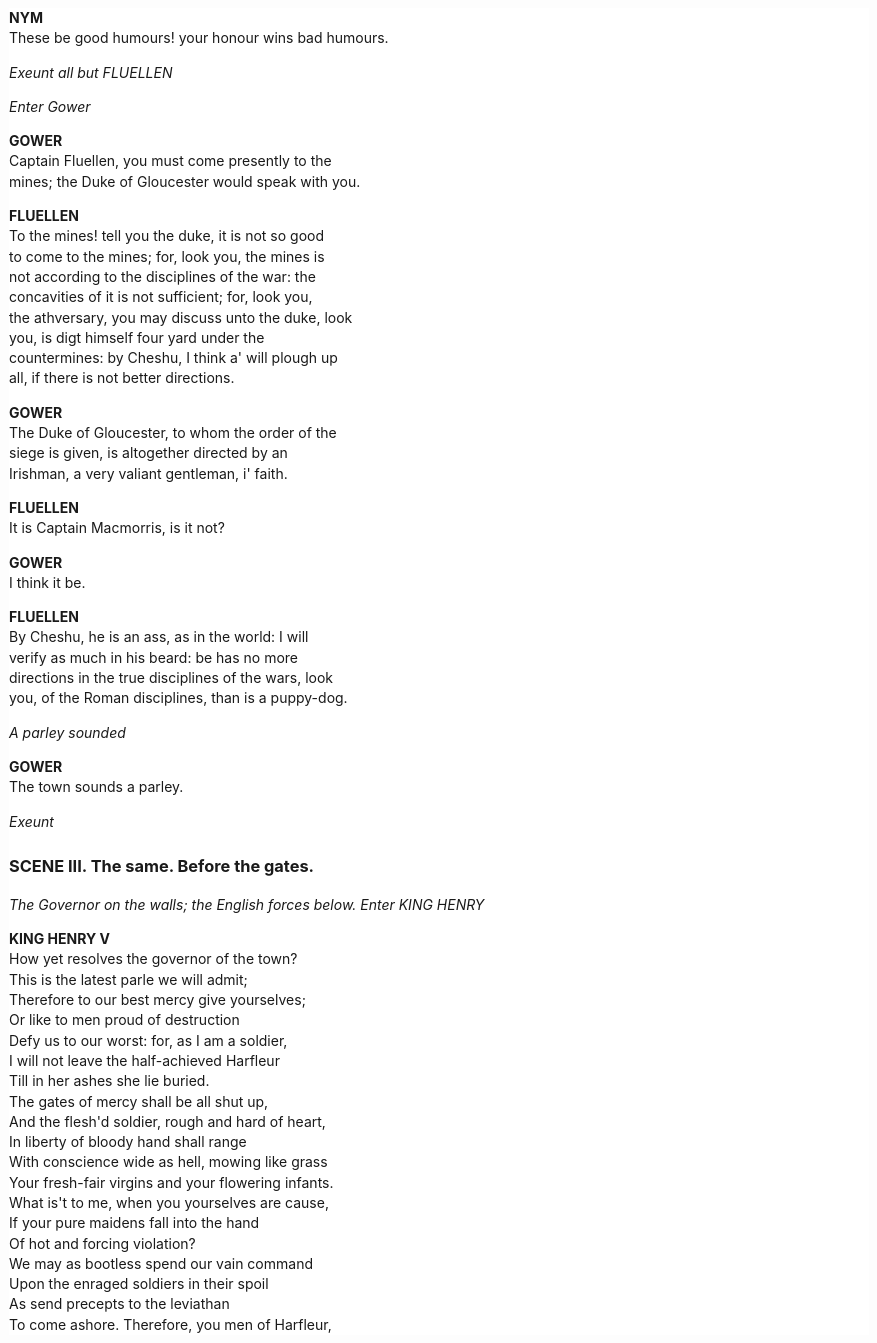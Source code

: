 **NYM**  
These be good humours! your honour wins bad humours.

*Exeunt all but FLUELLEN*

*Enter Gower*

**GOWER**  
Captain Fluellen, you must come presently to the  
mines; the Duke of Gloucester would speak with you.

**FLUELLEN**  
To the mines! tell you the duke, it is not so good  
to come to the mines; for, look you, the mines is  
not according to the disciplines of the war: the  
concavities of it is not sufficient; for, look you,  
the athversary, you may discuss unto the duke, look  
you, is digt himself four yard under the  
countermines: by Cheshu, I think a' will plough up  
all, if there is not better directions.

**GOWER**  
The Duke of Gloucester, to whom the order of the  
siege is given, is altogether directed by an  
Irishman, a very valiant gentleman, i' faith.

**FLUELLEN**  
It is Captain Macmorris, is it not?

**GOWER**  
I think it be.

**FLUELLEN**  
By Cheshu, he is an ass, as in the world: I will  
verify as much in his beard: be has no more  
directions in the true disciplines of the wars, look  
you, of the Roman disciplines, than is a puppy-dog.

*A parley sounded*

**GOWER**  
The town sounds a parley.

*Exeunt*

### SCENE III. The same. Before the gates.

*The Governor on the walls; the English forces below. Enter KING HENRY*

**KING HENRY V**  
How yet resolves the governor of the town?  
This is the latest parle we will admit;  
Therefore to our best mercy give yourselves;  
Or like to men proud of destruction  
Defy us to our worst: for, as I am a soldier,  
I will not leave the half-achieved Harfleur  
Till in her ashes she lie buried.  
The gates of mercy shall be all shut up,  
And the flesh'd soldier, rough and hard of heart,  
In liberty of bloody hand shall range  
With conscience wide as hell, mowing like grass  
Your fresh-fair virgins and your flowering infants.  
What is't to me, when you yourselves are cause,  
If your pure maidens fall into the hand  
Of hot and forcing violation?  
We may as bootless spend our vain command  
Upon the enraged soldiers in their spoil  
As send precepts to the leviathan  
To come ashore. Therefore, you men of Harfleur,  